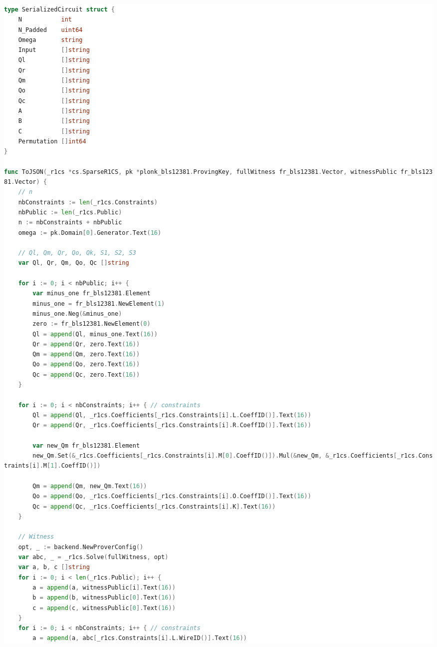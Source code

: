 ```go
type SerializedCircuit struct {
	N           int
	N_Padded    uint64
	Omega       string
	Input       []string
	Ql          []string
	Qr          []string
	Qm          []string
	Qo          []string
	Qc          []string
	A           []string
	B           []string
	C           []string
	Permutation []int64
}

func ToJSON(_r1cs *cs.SparseR1CS, pk *plonk_bls12381.ProvingKey, fullWitness fr_bls12381.Vector, witnessPublic fr_bls12381.Vector) {
	// n
	nbConstraints := len(_r1cs.Constraints)
	nbPublic := len(_r1cs.Public)
	n := nbConstraints + nbPublic
	omega := pk.Domain[0].Generator.Text(16)

	// Ql, Qm, Qr, Qo, Qk, S1, S2, S3
	var Ql, Qr, Qm, Qo, Qc []string

	for i := 0; i < nbPublic; i++ { 
		var minus_one fr_bls12381.Element
		minus_one = fr_bls12381.NewElement(1)
		minus_one.Neg(&minus_one)
		zero := fr_bls12381.NewElement(0)
		Ql = append(Ql, minus_one.Text(16))
		Qr = append(Qr, zero.Text(16))
		Qm = append(Qm, zero.Text(16))
		Qo = append(Qo, zero.Text(16))
		Qc = append(Qc, zero.Text(16))
	}

	for i := 0; i < nbConstraints; i++ { // constraints
		Ql = append(Ql, _r1cs.Coefficients[_r1cs.Constraints[i].L.CoeffID()].Text(16))
		Qr = append(Qr, _r1cs.Coefficients[_r1cs.Constraints[i].R.CoeffID()].Text(16))

		var new_Qm fr_bls12381.Element
		new_Qm.Set(&_r1cs.Coefficients[_r1cs.Constraints[i].M[0].CoeffID()]).Mul(&new_Qm, &_r1cs.Coefficients[_r1cs.Constraints[i].M[1].CoeffID()])

		Qm = append(Qm, new_Qm.Text(16))
		Qo = append(Qo, _r1cs.Coefficients[_r1cs.Constraints[i].O.CoeffID()].Text(16))
		Qc = append(Qc, _r1cs.Coefficients[_r1cs.Constraints[i].K].Text(16))
	}

	// Witness
	opt, _ := backend.NewProverConfig()
	var abc, _ = _r1cs.Solve(fullWitness, opt)
	var a, b, c []string
	for i := 0; i < len(_r1cs.Public); i++ {
		a = append(a, witnessPublic[i].Text(16))
		b = append(b, witnessPublic[0].Text(16))
		c = append(c, witnessPublic[0].Text(16))
	}
	for i := 0; i < nbConstraints; i++ { // constraints
		a = append(a, abc[_r1cs.Constraints[i].L.WireID()].Text(16))
```